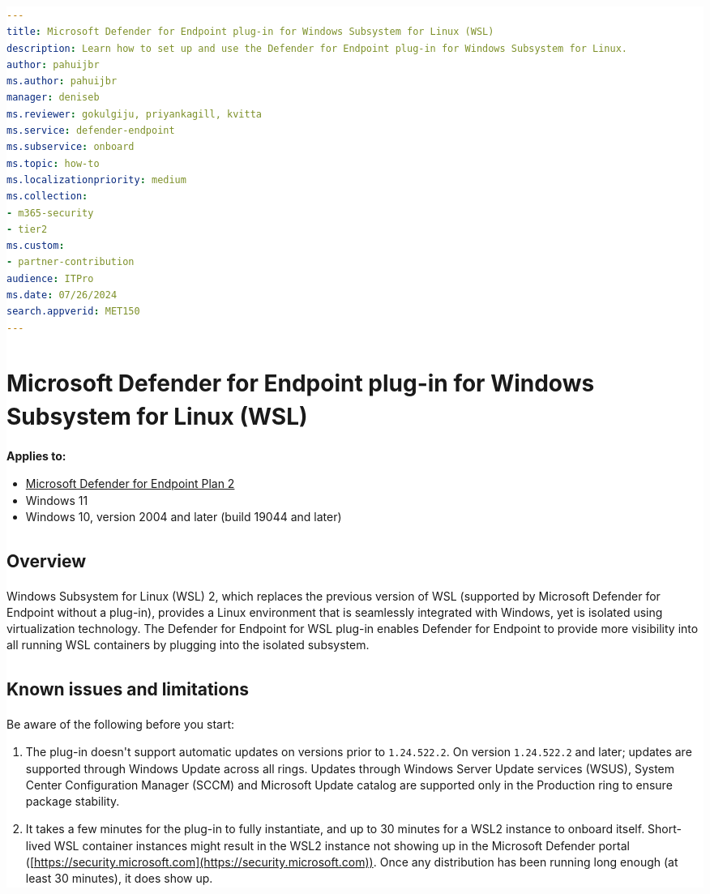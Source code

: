 ```yaml
---
title: Microsoft Defender for Endpoint plug-in for Windows Subsystem for Linux (WSL)
description: Learn how to set up and use the Defender for Endpoint plug-in for Windows Subsystem for Linux.
author: pahuijbr
ms.author: pahuijbr
manager: deniseb
ms.reviewer: gokulgiju, priyankagill, kvitta
ms.service: defender-endpoint
ms.subservice: onboard
ms.topic: how-to
ms.localizationpriority: medium
ms.collection: 
- m365-security
- tier2
ms.custom:
- partner-contribution
audience: ITPro
ms.date: 07/26/2024
search.appverid: MET150
---
```


# Microsoft Defender for Endpoint plug-in for Windows Subsystem for Linux (WSL)

**Applies to:**

- [Microsoft Defender for Endpoint Plan 2](microsoft-defender-endpoint.md)
- Windows 11
- Windows 10, version 2004 and later (build 19044 and later)

## Overview

Windows Subsystem for Linux (WSL) 2, which replaces the previous version of WSL (supported by Microsoft Defender for Endpoint without a plug-in), provides a Linux environment that is seamlessly integrated with Windows, yet is isolated using virtualization technology. The Defender for Endpoint for WSL plug-in enables Defender for Endpoint to provide more visibility into all running WSL containers by plugging into the isolated subsystem.

## Known issues and limitations

Be aware of the following before you start:

1. The plug-in doesn't support automatic updates on versions prior to `1.24.522.2`. On version `1.24.522.2` and later; updates are supported through Windows Update across all rings. Updates through Windows Server Update services (WSUS), System Center Configuration Manager (SCCM) and Microsoft Update catalog are supported only in the Production ring to ensure package stability.

2. It takes a few minutes for the plug-in to fully instantiate, and up to 30 minutes for a WSL2 instance to onboard itself. Short-lived WSL container instances might result in the WSL2 instance not showing up in the Microsoft Defender portal ([https://security.microsoft.com](https://security.microsoft.com)). Once any distribution has been running long enough (at least 30 minutes), it does show up.
